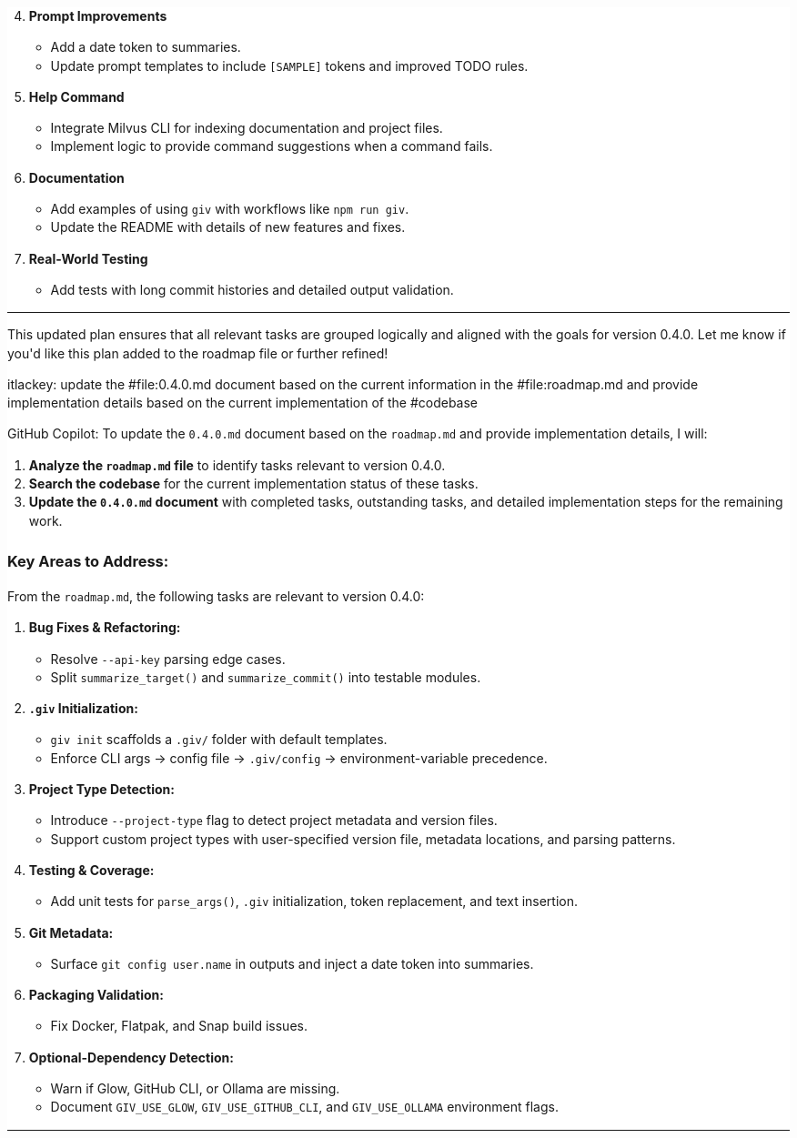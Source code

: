 4. **Prompt Improvements**
   - Add a date token to summaries.
   - Update prompt templates to include `[SAMPLE]` tokens and improved TODO rules.

5. **Help Command**
   - Integrate Milvus CLI for indexing documentation and project files.
   - Implement logic to provide command suggestions when a command fails.

6. **Documentation**
   - Add examples of using `giv` with workflows like `npm run giv`.
   - Update the README with details of new features and fixes.

7. **Real-World Testing**
   - Add tests with long commit histories and detailed output validation.

---

This updated plan ensures that all relevant tasks are grouped logically and aligned with the goals for version 0.4.0. Let me know if you'd like this plan added to the roadmap file or further refined!

itlackey: update the #file:0.4.0.md document based on the current information in the #file:roadmap.md  and provide implementation details based on the current implementation of the #codebase 

GitHub Copilot: To update the `0.4.0.md` document based on the `roadmap.md` and provide implementation details, I will:

1. **Analyze the `roadmap.md` file** to identify tasks relevant to version 0.4.0.
2. **Search the codebase** for the current implementation status of these tasks.
3. **Update the `0.4.0.md` document** with completed tasks, outstanding tasks, and detailed implementation steps for the remaining work.

### Key Areas to Address:
From the `roadmap.md`, the following tasks are relevant to version 0.4.0:
1. **Bug Fixes & Refactoring:**
   - Resolve `--api-key` parsing edge cases.
   - Split `summarize_target()` and `summarize_commit()` into testable modules.

2. **`.giv` Initialization:**
   - `giv init` scaffolds a `.giv/` folder with default templates.
   - Enforce CLI args → config file → `.giv/config` → environment-variable precedence.

3. **Project Type Detection:**
   - Introduce `--project-type` flag to detect project metadata and version files.
   - Support custom project types with user-specified version file, metadata locations, and parsing patterns.

4. **Testing & Coverage:**
   - Add unit tests for `parse_args()`, `.giv` initialization, token replacement, and text insertion.

5. **Git Metadata:**
   - Surface `git config user.name` in outputs and inject a date token into summaries.

6. **Packaging Validation:**
   - Fix Docker, Flatpak, and Snap build issues.

7. **Optional-Dependency Detection:**
   - Warn if Glow, GitHub CLI, or Ollama are missing.
   - Document `GIV_USE_GLOW`, `GIV_USE_GITHUB_CLI`, and `GIV_USE_OLLAMA` environment flags.

---